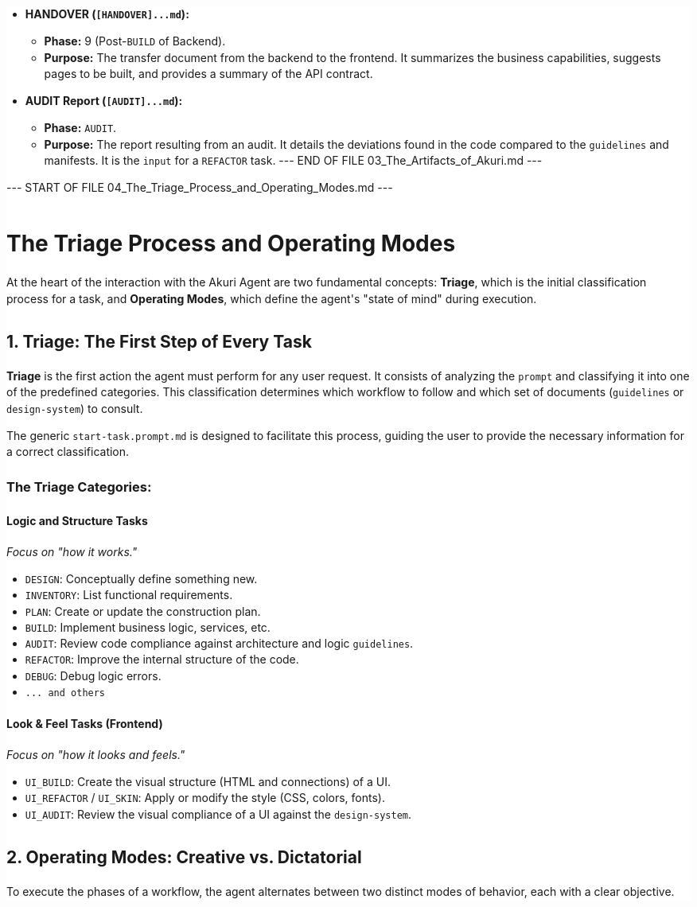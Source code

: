 -   **HANDOVER (`[HANDOVER]...md`):**
    *   **Phase:** 9 (Post-`BUILD` of Backend).
    *   **Purpose:** The transfer document from the backend to the frontend. It summarizes the business capabilities, suggests pages to be built, and provides a summary of the API contract.

-   **AUDIT Report (`[AUDIT]...md`):**
    *   **Phase:** `AUDIT`.
    *   **Purpose:** The report resulting from an audit. It details the deviations found in the code compared to the `guidelines` and manifests. It is the `input` for a `REFACTOR` task.
--- END OF FILE 03_The_Artifacts_of_Akuri.md ---

--- START OF FILE 04_The_Triage_Process_and_Operating_Modes.md ---

# The Triage Process and Operating Modes

At the heart of the interaction with the Akuri Agent are two fundamental concepts: **Triage**, which is the initial classification process for a task, and **Operating Modes**, which define the agent's "state of mind" during execution.

## 1. Triage: The First Step of Every Task

**Triage** is the first action the agent must perform for any user request. It consists of analyzing the `prompt` and classifying it into one of the predefined categories. This classification determines which workflow to follow and which set of documents (`guidelines` or `design-system`) to consult.

The generic `start-task.prompt.md` is designed to facilitate this process, guiding the user to provide the necessary information for a correct classification.

### The Triage Categories:

#### Logic and Structure Tasks
*Focus on "how it works."*
-   `DESIGN`: Conceptually define something new.
-   `INVENTORY`: List functional requirements.
-   `PLAN`: Create or update the construction plan.
-   `BUILD`: Implement business logic, services, etc.
-   `AUDIT`: Review code compliance against architecture and logic `guidelines`.
-   `REFACTOR`: Improve the internal structure of the code.
-   `DEBUG`: Debug logic errors.
-   `... and others`

#### Look & Feel Tasks (Frontend)
*Focus on "how it looks and feels."*
-   `UI_BUILD`: Create the visual structure (HTML and connections) of a UI.
-   `UI_REFACTOR` / `UI_SKIN`: Apply or modify the style (CSS, colors, fonts).
-   `UI_AUDIT`: Review the visual compliance of a UI against the `design-system`.

## 2. Operating Modes: Creative vs. Dictatorial

To execute the phases of a workflow, the agent alternates between two distinct modes of behavior, each with a clear objective.

